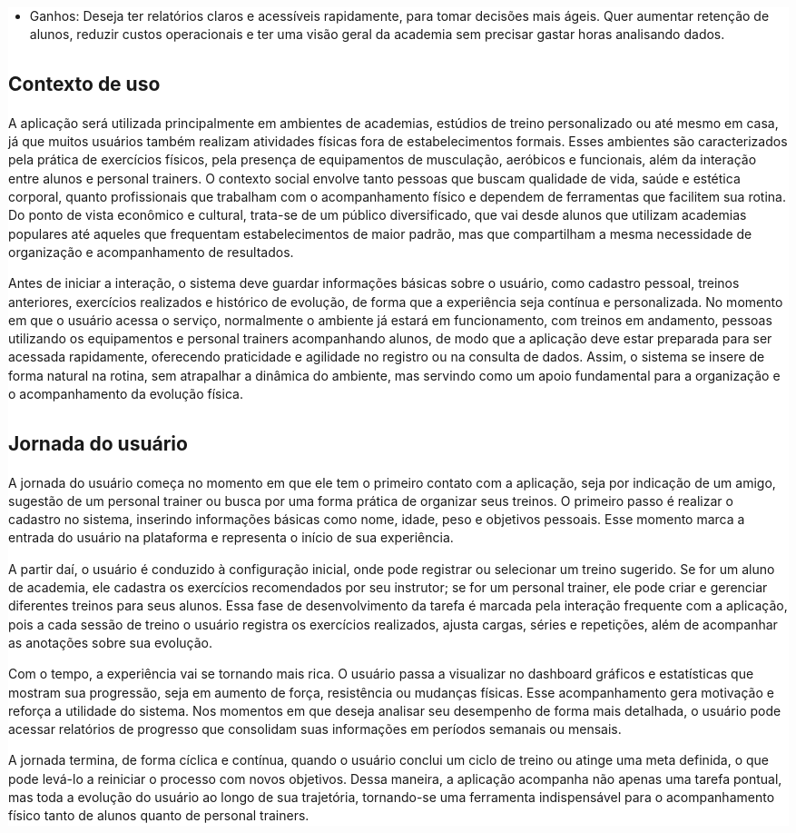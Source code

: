 - Ganhos:
Deseja ter relatórios claros e acessíveis rapidamente, para tomar decisões mais ágeis. Quer aumentar retenção de alunos, reduzir custos operacionais e ter uma visão geral da academia sem precisar gastar horas analisando dados.

## Contexto de uso

A aplicação será utilizada principalmente em ambientes de academias, estúdios de treino personalizado ou até mesmo em casa, já que muitos usuários também realizam atividades físicas fora de estabelecimentos formais. Esses ambientes são caracterizados pela prática de exercícios físicos, pela presença de equipamentos de musculação, aeróbicos e funcionais, além da interação entre alunos e personal trainers. O contexto social envolve tanto pessoas que buscam qualidade de vida, saúde e estética corporal, quanto profissionais que trabalham com o acompanhamento físico e dependem de ferramentas que facilitem sua rotina. Do ponto de vista econômico e cultural, trata-se de um público diversificado, que vai desde alunos que utilizam academias populares até aqueles que frequentam estabelecimentos de maior padrão, mas que compartilham a mesma necessidade de organização e acompanhamento de resultados.

Antes de iniciar a interação, o sistema deve guardar informações básicas sobre o usuário, como cadastro pessoal, treinos anteriores, exercícios realizados e histórico de evolução, de forma que a experiência seja contínua e personalizada. No momento em que o usuário acessa o serviço, normalmente o ambiente já estará em funcionamento, com treinos em andamento, pessoas utilizando os equipamentos e personal trainers acompanhando alunos, de modo que a aplicação deve estar preparada para ser acessada rapidamente, oferecendo praticidade e agilidade no registro ou na consulta de dados. Assim, o sistema se insere de forma natural na rotina, sem atrapalhar a dinâmica do ambiente, mas servindo como um apoio fundamental para a organização e o acompanhamento da evolução física.

## Jornada do usuário

A jornada do usuário começa no momento em que ele tem o primeiro contato com a aplicação, seja por indicação de um amigo, sugestão de um personal trainer ou busca por uma forma prática de organizar seus treinos. O primeiro passo é realizar o cadastro no sistema, inserindo informações básicas como nome, idade, peso e objetivos pessoais. Esse momento marca a entrada do usuário na plataforma e representa o início de sua experiência.

A partir daí, o usuário é conduzido à configuração inicial, onde pode registrar ou selecionar um treino sugerido. Se for um aluno de academia, ele cadastra os exercícios recomendados por seu instrutor; se for um personal trainer, ele pode criar e gerenciar diferentes treinos para seus alunos. Essa fase de desenvolvimento da tarefa é marcada pela interação frequente com a aplicação, pois a cada sessão de treino o usuário registra os exercícios realizados, ajusta cargas, séries e repetições, além de acompanhar as anotações sobre sua evolução.

Com o tempo, a experiência vai se tornando mais rica. O usuário passa a visualizar no dashboard gráficos e estatísticas que mostram sua progressão, seja em aumento de força, resistência ou mudanças físicas. Esse acompanhamento gera motivação e reforça a utilidade do sistema. Nos momentos em que deseja analisar seu desempenho de forma mais detalhada, o usuário pode acessar relatórios de progresso que consolidam suas informações em períodos semanais ou mensais.

A jornada termina, de forma cíclica e contínua, quando o usuário conclui um ciclo de treino ou atinge uma meta definida, o que pode levá-lo a reiniciar o processo com novos objetivos. Dessa maneira, a aplicação acompanha não apenas uma tarefa pontual, mas toda a evolução do usuário ao longo de sua trajetória, tornando-se uma ferramenta indispensável para o acompanhamento físico tanto de alunos quanto de personal trainers.
